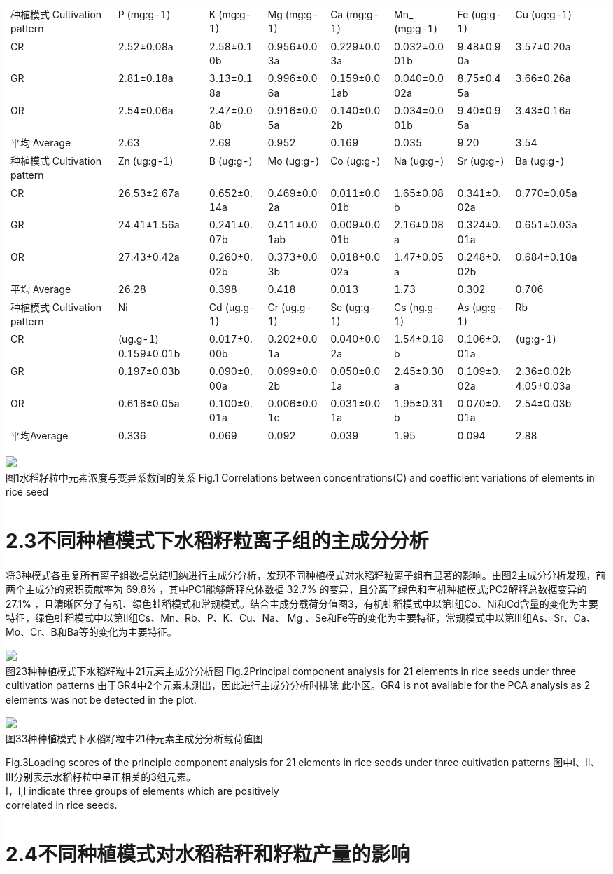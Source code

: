<html><body><table><tr><td>种植模式 Cultivation pattern</td><td>P (mg:g-1)</td><td>K (mg:g-1)</td><td>Mg (mg:g-1)</td><td>Ca (mg:g-1）</td><td>Mn_ (mg:g-1)</td><td>Fe (ug:g-1)</td><td>Cu (ug:g-1)</td></tr><tr><td>CR</td><td>2.52±0.08a</td><td>2.58±0.10b</td><td>0.956±0.03a</td><td>0.229±0.03a</td><td>0.032±0.001b</td><td>9.48±0.90a</td><td>3.57±0.20a</td></tr><tr><td>GR</td><td>2.81±0.18a</td><td>3.13±0.18a</td><td>0.996±0.06a</td><td>0.159±0.01ab</td><td>0.040±0.002a</td><td>8.75±0.45a</td><td>3.66±0.26a</td></tr><tr><td>OR</td><td>2.54±0.06a</td><td>2.47±0.08b</td><td>0.916±0.05a</td><td>0.140±0.02b</td><td>0.034±0.001b</td><td>9.40±0.95a</td><td>3.43±0.16a</td></tr><tr><td>平均 Average</td><td>2.63</td><td>2.69</td><td>0.952</td><td>0.169</td><td>0.035</td><td>9.20</td><td>3.54</td></tr><tr><td>种植模式 Cultivation pattern</td><td>Zn (ug:g-1)</td><td>B (ug:g-)</td><td>Mo (ug:g-)</td><td>Co (ug:g-)</td><td>Na (ug:g-)</td><td>Sr (ug:g-)</td><td>Ba (ug:g-)</td></tr><tr><td>CR</td><td>26.53±2.67a</td><td>0.652±0.14a</td><td>0.469±0.02a</td><td>0.011±0.001b</td><td>1.65±0.08b</td><td>0.341±0.02a</td><td>0.770±0.05a</td></tr><tr><td>GR</td><td>24.41±1.56a</td><td>0.241±0.07b</td><td>0.411±0.01ab</td><td>0.009±0.001b</td><td>2.16±0.08a</td><td>0.324±0.01a</td><td>0.651±0.03a</td></tr><tr><td>OR</td><td>27.43±0.42a</td><td>0.260±0.02b</td><td>0.373±0.03b</td><td>0.018±0.002a</td><td>1.47±0.05a</td><td>0.248±0.02b</td><td>0.684±0.10a</td></tr><tr><td>平均 Average</td><td>26.28</td><td>0.398</td><td>0.418</td><td>0.013</td><td>1.73</td><td>0.302</td><td>0.706</td></tr><tr><td>种植模式 Cultivation pattern</td><td>Ni</td><td>Cd (ug.g-1)</td><td>Cr (ug.g-1)</td><td>Se (ug:g-1)</td><td>Cs (ng.g-1)</td><td>As (μg:g-1)</td><td>Rb</td></tr><tr><td>CR</td><td>(ug.g-1) 0.159±0.01b</td><td>0.017±0.00b</td><td>0.202±0.01a</td><td>0.040±0.02a</td><td>1.54±0.18b</td><td>0.106±0.01a</td><td>(ug:g-1)</td></tr><tr><td>GR</td><td>0.197±0.03b</td><td>0.090±0.00a</td><td>0.099±0.02b</td><td>0.050±0.01a</td><td>2.45±0.30a</td><td>0.109±0.02a</td><td>2.36±0.02b 4.05±0.03a</td></tr><tr><td>OR</td><td>0.616±0.05a</td><td>0.100±0.01a</td><td>0.006±0.01c</td><td>0.031±0.01a</td><td>1.95±0.31b</td><td>0.070±0.01a</td><td>2.54±0.03b</td></tr><tr><td>平均Average</td><td>0.336</td><td>0.069</td><td>0.092</td><td>0.039</td><td>1.95</td><td>0.094</td><td>2.88</td></tr></table></body></html>

![](images/f6fb537b0e6abab3250b6789979354548b06d4203d803aeef8f51ddb8cd29355.jpg)  
图1水稻籽粒中元素浓度与变异系数间的关系 Fig.1 Correlations between concentrations(C) and coefficient variations of elements in rice seed

# 2.3不同种植模式下水稻籽粒离子组的主成分分析

将3种模式各重复所有离子组数据总结归纳进行主成分分析，发现不同种植模式对水稻籽粒离子组有显著的影响。由图2主成分分析发现，前两个主成分的累积贡献率为 $6 9 . 8 \%$ ，其中PC1能够解释总体数据 $3 2 . 7 \%$ 的变异，且分离了绿色和有机种植模式;PC2解释总数据变异的 $2 7 . 1 \%$ ，且清晰区分了有机、绿色蛙稻模式和常规模式。结合主成分载荷分值图3，有机蛙稻模式中以第I组Co、Ni和Cd含量的变化为主要特征，绿色蛙稻模式中以第Ⅱ组Cs、Mn、Rb、P、K、Cu、Na、 $\mathbf { \mathrm { { M g } } }$ 、Se和Fe等的变化为主要特征，常规模式中以第Ⅲ组As、Sr、Ca、Mo、Cr、B和Ba等的变化为主要特征。

![](images/575bed7ec43c2e8172bd62ce8af9cbc0962c341c4f5d70fd0522eddfcde49aa7.jpg)  
图23种种植模式下水稻籽粒中21元素主成分分析图 Fig.2Principal component analysis for 21 elements in rice seeds under three cultivation patterns 由于GR4中2个元素未测出，因此进行主成分分析时排除 此小区。GR4 is not available for the PCA analysis as 2 elements was not be detected in the plot.

![](images/f9b8695ee63a83fc2733f294430b6cbda79ed944cda3f1621ac4efeb284cabe4.jpg)  
图33种种植模式下水稻籽粒中21种元素主成分分析载荷值图

Fig.3Loading scores of the principle component analysis for 21 elements in rice seeds under three cultivation patterns 图中I、Ⅱ、Ⅲ分别表示水稻籽粒中呈正相关的3组元素。   
I，I,I indicate three groups of elements which are positively   
correlated in rice seeds.

# 2.4不同种植模式对水稻秸秆和籽粒产量的影响
